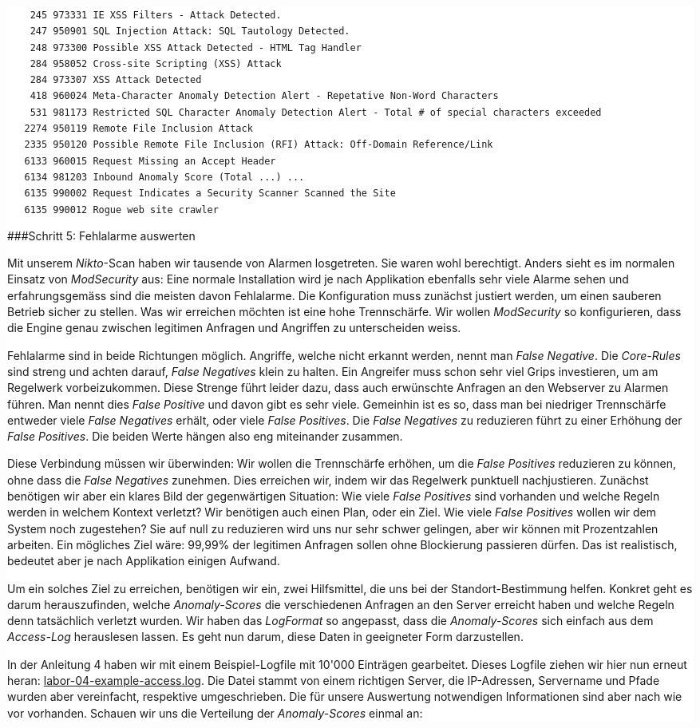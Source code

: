 ```
    245 973331 IE XSS Filters - Attack Detected.
    247 950901 SQL Injection Attack: SQL Tautology Detected.
    248 973300 Possible XSS Attack Detected - HTML Tag Handler
    284 958052 Cross-site Scripting (XSS) Attack
    284 973307 XSS Attack Detected
    418 960024 Meta-Character Anomaly Detection Alert - Repetative Non-Word Characters
    531 981173 Restricted SQL Character Anomaly Detection Alert - Total # of special characters exceeded
   2274 950119 Remote File Inclusion Attack
   2335 950120 Possible Remote File Inclusion (RFI) Attack: Off-Domain Reference/Link
   6133 960015 Request Missing an Accept Header
   6134 981203 Inbound Anomaly Score (Total ...) ...
   6135 990002 Request Indicates a Security Scanner Scanned the Site
   6135 990012 Rogue web site crawler
```

###Schritt 5: Fehlalarme auswerten

Mit unserem *Nikto*-Scan haben wir tausende von Alarmen losgetreten. Sie waren wohl berechtigt. Anders sieht es im normalen Einsatz von *ModSecurity* aus: Eine normale Installation wird je nach Applikation ebenfalls sehr viele Alarme sehen und erfahrungsgemäss sind die meisten davon Fehlalarme. Die Konfiguration muss zunächst justiert werden, um einen sauberen Betrieb sicher zu stellen. Was wir erreichen möchten ist eine hohe Trennschärfe. Wir wollen *ModSecurity* so konfigurieren, dass die Engine genau zwischen legitimen Anfragen und Angriffen zu unterscheiden weiss.

Fehlalarme sind in beide Richtungen möglich. Angriffe, welche nicht erkannt werden, nennt man *False Negative*. Die *Core-Rules* sind streng und achten darauf, *False Negatives* klein zu halten. Ein Angreifer muss schon sehr viel Grips investieren, um am Regelwerk vorbeizukommen. Diese Strenge führt leider dazu, dass auch erwünschte Anfragen an den Webserver zu Alarmen führen. Man nennt dies *False Positive* und davon gibt es sehr viele. Gemeinhin ist es so, dass man bei niedriger Trennschärfe entweder viele *False Negatives* erhält, oder viele *False Positives*. Die *False Negatives* zu reduzieren führt zu einer Erhöhung der *False Positives*. Die beiden Werte hängen also eng miteinander zusammen.

Diese Verbindung müssen wir überwinden: Wir wollen die Trennschärfe erhöhen, um die *False Positives* reduzieren zu können, ohne dass die *False Negatives* zunehmen. Dies erreichen wir, indem wir das Regelwerk punktuell nachjustieren. Zunächst benötigen wir aber ein klares Bild der gegenwärtigen Situation: Wie viele *False Positives* sind vorhanden und welche Regeln werden in welchem Kontext verletzt? Wir benötigen auch einen Plan, oder ein Ziel. Wie viele *False Positives* wollen wir dem System noch zugestehen? Sie auf null zu reduzieren wird uns nur sehr schwer gelingen, aber wir können mit Prozentzahlen arbeiten. Ein mögliches Ziel wäre: 99,99% der legitimen Anfragen sollen ohne Blockierung passieren dürfen. Das ist realistisch, bedeutet aber je nach Applikation einigen Aufwand.

Um ein solches Ziel zu erreichen, benötigen wir ein, zwei Hilfsmittel, die uns bei der Standort-Bestimmung helfen. Konkret geht es darum herauszufinden, welche *Anomaly-Scores* die verschiedenen Anfragen an den Server erreicht haben und welche Regeln denn tatsächlich verletzt wurden. Wir haben das *LogFormat* so angepasst, dass die *Anomaly-Scores* sich einfach aus dem *Access-Log* herauslesen lassen. Es geht nun darum, diese Daten in geeigneter Form darzustellen.

In der Anleitung 4 haben wir mit einem Beispiel-Logfile mit 10'000 Einträgen gearbeitet. Dieses Logfile ziehen wir hier nun erneut heran: [labor-04-example-access.log](https://github.com/Apache-Labor/labor/blob/master/labor-04/labor-04-example-access.log). Die Datei stammt von einem richtigen Server, die IP-Adressen, Servername und Pfade wurden aber vereinfacht, respektive umgeschrieben. Die für unsere Auswertung notwendigen Informationen sind aber nach wie vor vorhanden. Schauen wir uns die Verteilung der *Anomaly-Scores* einmal an:
